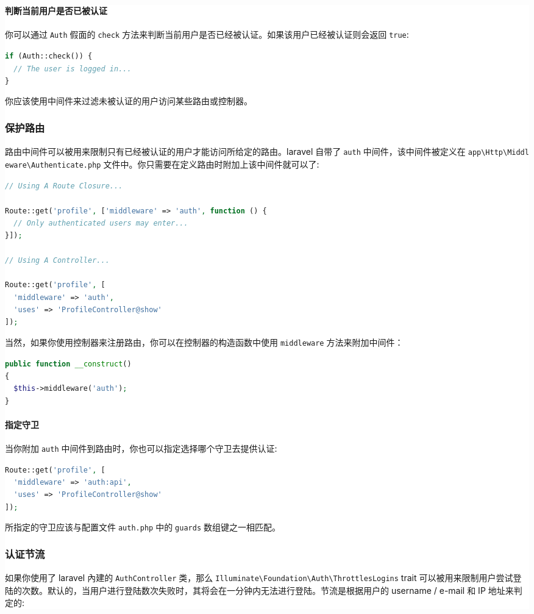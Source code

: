 #### 判断当前用户是否已被认证

你可以通过 `Auth` 假面的 `check` 方法来判断当前用户是否已经被认证。如果该用户已经被认证则会返回 `true`:

```php
if (Auth::check()) {
  // The user is logged in...
}
```

你应该使用中间件来过滤未被认证的用户访问某些路由或控制器。

### 保护路由

路由中间件可以被用来限制只有已经被认证的用户才能访问所给定的路由。laravel 自带了 `auth` 中间件，该中间件被定义在 `app\Http\Middleware\Authenticate.php` 文件中。你只需要在定义路由时附加上该中间件就可以了:

```php
// Using A Route Closure...

Route::get('profile', ['middleware' => 'auth', function () {
  // Only authenticated users may enter... 
}]);

// Using A Controller...

Route::get('profile', [
  'middleware' => 'auth',
  'uses' => 'ProfileController@show'
]);
```

当然，如果你使用控制器来注册路由，你可以在控制器的构造函数中使用 `middleware` 方法来附加中间件：

```php
public function __construct()
{
  $this->middleware('auth');
}
```

#### 指定守卫

当你附加 `auth` 中间件到路由时，你也可以指定选择哪个守卫去提供认证:

```php
Route::get('profile', [
  'middleware' => 'auth:api',
  'uses' => 'ProfileController@show'
]);
```

所指定的守卫应该与配置文件 `auth.php` 中的 `guards` 数组键之一相匹配。

### 认证节流

如果你使用了 laravel 內建的 `AuthController` 类，那么 `Illuminate\Foundation\Auth\ThrottlesLogins` trait 可以被用来限制用户尝试登陆的次数。默认的，当用户进行登陆数次失败时，其将会在一分钟内无法进行登陆。节流是根据用户的 username / e-mail 和 IP 地址来判定的:
